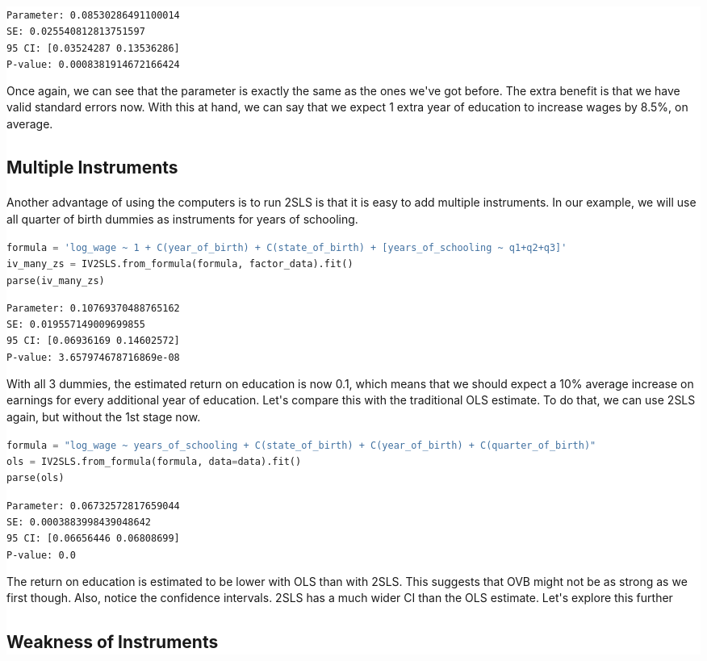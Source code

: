     Parameter: 0.08530286491100014
    SE: 0.025540812813751597
    95 CI: [0.03524287 0.13536286]
    P-value: 0.0008381914672166424


Once again, we can see that the parameter is exactly the same as the ones we've got before. The extra benefit is that we have valid standard errors now. With this at hand, we can say that we expect 1 extra year of education to increase wages by 8.5%, on average. 

## Multiple Instruments

Another advantage of using the computers is to run 2SLS is that it is easy to add multiple instruments. In our example, we will use all quarter of birth dummies as instruments for years of schooling. 


```python
formula = 'log_wage ~ 1 + C(year_of_birth) + C(state_of_birth) + [years_of_schooling ~ q1+q2+q3]'
iv_many_zs = IV2SLS.from_formula(formula, factor_data).fit()
parse(iv_many_zs)
```

    Parameter: 0.10769370488765162
    SE: 0.019557149009699855
    95 CI: [0.06936169 0.14602572]
    P-value: 3.657974678716869e-08


With all 3 dummies, the estimated return on education is now 0.1, which means that we should expect a 10% average increase on earnings for every additional year of education. Let's compare this with the traditional OLS estimate. To do that, we can use 2SLS again, but without the 1st stage now. 


```python
formula = "log_wage ~ years_of_schooling + C(state_of_birth) + C(year_of_birth) + C(quarter_of_birth)"
ols = IV2SLS.from_formula(formula, data=data).fit()
parse(ols)
```

    Parameter: 0.06732572817659044
    SE: 0.0003883998439048642
    95 CI: [0.06656446 0.06808699]
    P-value: 0.0


The return on education is estimated to be lower with OLS than with 2SLS. This suggests that OVB might not be as strong as we first though. Also, notice the confidence intervals. 2SLS has a much wider CI than the OLS estimate. Let's explore this further

## Weakness of Instruments
